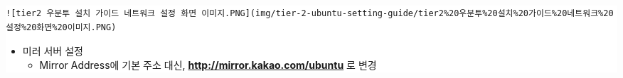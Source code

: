     ![tier2 우분투 설치 가이드 네트워크 설정 화면 이미지.PNG](img/tier-2-ubuntu-setting-guide/tier2%20우분투%20설치%20가이드%20네트워크%20설정%20화면%20이미지.PNG)
    

- 미러 서버 설정
    - Mirror Address에 기본 주소 대신, **http://mirror.kakao.com/ubuntu** 로 변경
    